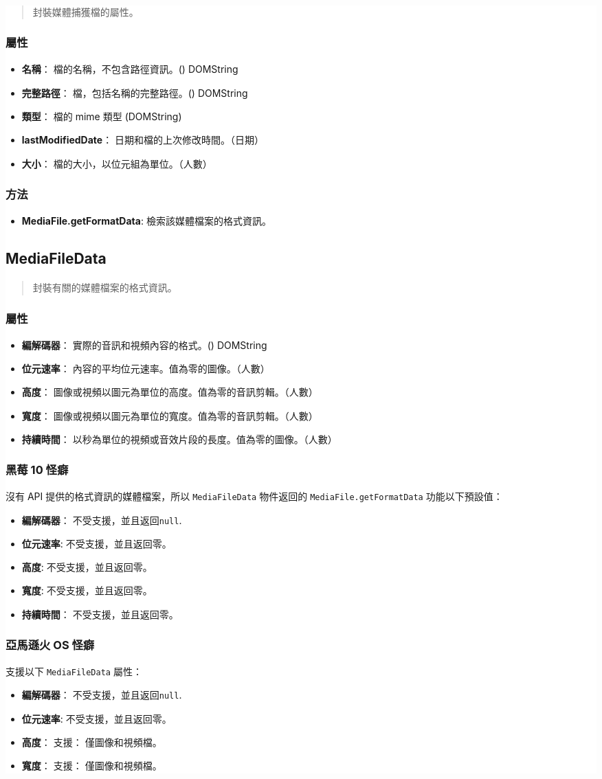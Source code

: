 > 封裝媒體捕獲檔的屬性。

### 屬性

*   **名稱**： 檔的名稱，不包含路徑資訊。() DOMString

*   **完整路徑**： 檔，包括名稱的完整路徑。() DOMString

*   **類型**： 檔的 mime 類型 (DOMString)

*   **lastModifiedDate**： 日期和檔的上次修改時間。（日期）

*   **大小**： 檔的大小，以位元組為單位。（人數）

### 方法

*   **MediaFile.getFormatData**: 檢索該媒體檔案的格式資訊。

## MediaFileData

> 封裝有關的媒體檔案的格式資訊。

### 屬性

*   **編解碼器**： 實際的音訊和視頻內容的格式。() DOMString

*   **位元速率**： 內容的平均位元速率。值為零的圖像。（人數）

*   **高度**： 圖像或視頻以圖元為單位的高度。值為零的音訊剪輯。（人數）

*   **寬度**： 圖像或視頻以圖元為單位的寬度。值為零的音訊剪輯。（人數）

*   **持續時間**： 以秒為單位的視頻或音效片段的長度。值為零的圖像。（人數）

### 黑莓 10 怪癖

沒有 API 提供的格式資訊的媒體檔案，所以 `MediaFileData` 物件返回的 `MediaFile.getFormatData` 功能以下預設值：

*   **編解碼器**： 不受支援，並且返回`null`.

*   **位元速率**: 不受支援，並且返回零。

*   **高度**: 不受支援，並且返回零。

*   **寬度**: 不受支援，並且返回零。

*   **持續時間**： 不受支援，並且返回零。

### 亞馬遜火 OS 怪癖

支援以下 `MediaFileData` 屬性：

*   **編解碼器**： 不受支援，並且返回`null`.

*   **位元速率**: 不受支援，並且返回零。

*   **高度**： 支援： 僅圖像和視頻檔。

*   **寬度**： 支援： 僅圖像和視頻檔。
